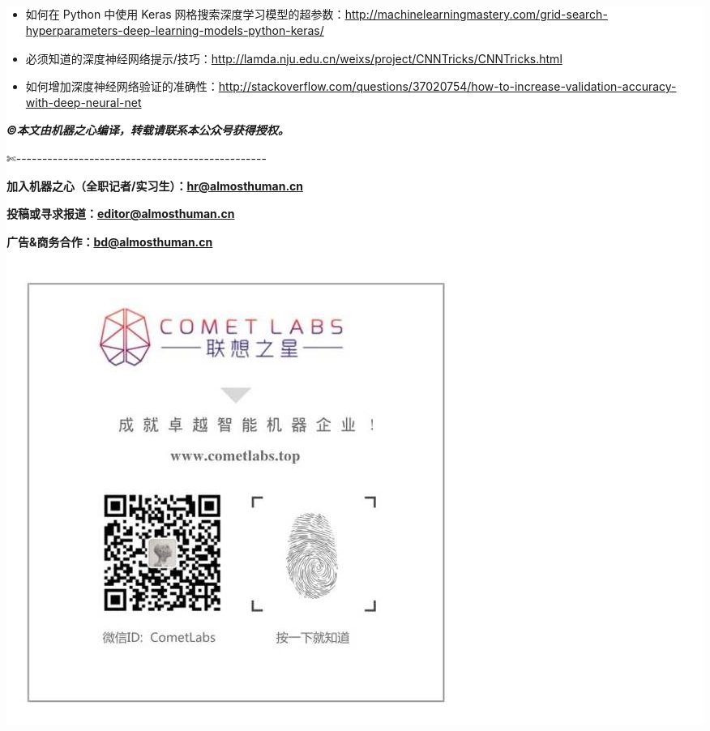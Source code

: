*   如何在 Python 中使用 Keras 网格搜索深度学习模型的超参数：http://machinelearningmastery.com/grid-search-hyperparameters-deep-learning-models-python-keras/

*   必须知道的深度神经网络提示/技巧：http://lamda.nju.edu.cn/weixs/project/CNNTricks/CNNTricks.html

*   如何增加深度神经网络验证的准确性：http://stackoverflow.com/questions/37020754/how-to-increase-validation-accuracy-with-deep-neural-net

******©本文由机器之心编译，***转载请联系本公众号获得授权******。***

✄------------------------------------------------

**加入机器之心（全职记者/实习生）：hr@almosthuman.cn**

**投稿或寻求报道：editor@almosthuman.cn**

**广告&商务合作：bd@almosthuman.cn**

![](img/a573ff7d72f49f8fe283857b964d06fd.jpg)
